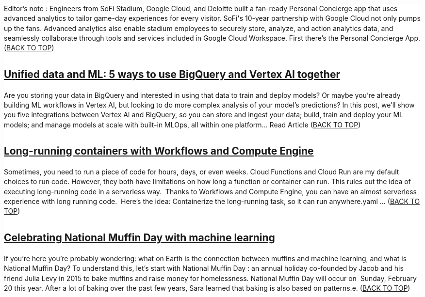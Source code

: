 
Editor’s note : Engineers from SoFi Stadium, Google Cloud, and Deloitte built a fan-ready Personal Concierge app that uses advanced analytics to tailor game-day experiences for every visitor. SoFi&#39;s 10-year partnership with Google Cloud not only pumps up the fans. Advanced analytics also enable stadium employees to securely store, analyze, and action analytics data, and seamlessly collaborate through tools and services included in Google Cloud Workspace. First there’s the Personal Concierge App.
 ([BACK TO TOP](#toc_b605cfbe66af2220546e19822d81618e))


<a name="6d14941fe644d3e7d663713186eb38de" />

## [Unified data and ML: 5 ways to use BigQuery and Vertex AI together](https://cloud.google.com/blog/products/ai-machine-learning/five-integrations-between-vertex-ai-and-bigquery/)


Are you storing your data in BigQuery and interested in using that data to train and deploy models? Or maybe you’re already building ML workflows in Vertex AI, but looking to do more complex analysis of your model’s predictions? In this post, we’ll show you five integrations between Vertex AI and BigQuery, so you can store and ingest your data; build, train and deploy your ML models; and manage models at scale with built-in MLOps, all within one platform... Read Article
 ([BACK TO TOP](#toc_6d14941fe644d3e7d663713186eb38de))


<a name="fbd39855380d4ff1bd905a2fe4d409a3" />

## [Long-running containers with Workflows and Compute Engine](https://cloud.google.com/blog/topics/developers-practitioners/long-running-containers-workflows-and-compute-engine/)


Sometimes, you need to run a piece of code for hours, days, or even weeks. Cloud Functions and Cloud Run are my default choices to run code. However, they both have limitations on how long a function or container can run. This rules out the idea of executing long-running code in a serverless way.  Thanks to Workflows and Compute Engine, you can have an almost serverless experience with long running code.  Here’s the idea: Containerize the long-running task, so it can run anywhere.yaml ...
 ([BACK TO TOP](#toc_fbd39855380d4ff1bd905a2fe4d409a3))


<a name="366247708a56c587d6b58966ab4d82bd" />

## [Celebrating National Muffin Day with machine learning](https://cloud.google.com/blog/topics/developers-practitioners/celebrating-national-muffin-day-machine-learning/)


If you’re here you’re probably wondering: what on Earth is the connection between muffins and machine learning, and what is National Muffin Day? To understand this, let’s start with National Muffin Day : an annual holiday co-founded by Jacob and his friend Julia Levy in 2015 to bake muffins and raise money for homelessness. National Muffin Day will occur on  Sunday, February 20 this year. After a lot of baking over the past few years, Sara learned that baking is also based on patterns.e.
 ([BACK TO TOP](#toc_366247708a56c587d6b58966ab4d82bd))
